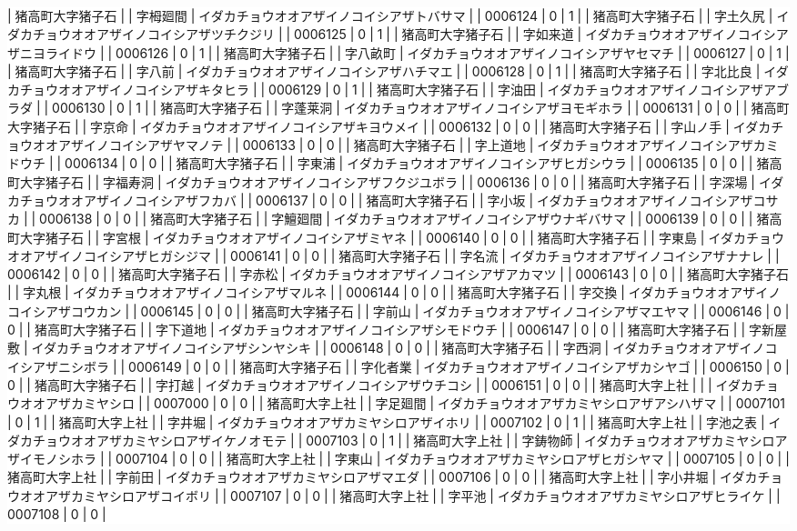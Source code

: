 | 猪高町大字猪子石 |  | 字栂廻間 | イダカチョウオオアザイノコイシアザトバサマ |  | 0006124 | 0 | 1 |
| 猪高町大字猪子石 |  | 字土久尻 | イダカチョウオオアザイノコイシアザツチクジリ |  | 0006125 | 0 | 1 |
| 猪高町大字猪子石 |  | 字如来道 | イダカチョウオオアザイノコイシアザニヨライドウ |  | 0006126 | 0 | 1 |
| 猪高町大字猪子石 |  | 字八畝町 | イダカチョウオオアザイノコイシアザヤセマチ |  | 0006127 | 0 | 1 |
| 猪高町大字猪子石 |  | 字八前 | イダカチョウオオアザイノコイシアザハチマエ |  | 0006128 | 0 | 1 |
| 猪高町大字猪子石 |  | 字北比良 | イダカチョウオオアザイノコイシアザキタヒラ |  | 0006129 | 0 | 1 |
| 猪高町大字猪子石 |  | 字油田 | イダカチョウオオアザイノコイシアザアブラダ |  | 0006130 | 0 | 1 |
| 猪高町大字猪子石 |  | 字蓬莱洞 | イダカチョウオオアザイノコイシアザヨモギホラ |  | 0006131 | 0 | 0 |
| 猪高町大字猪子石 |  | 字京命 | イダカチョウオオアザイノコイシアザキヨウメイ |  | 0006132 | 0 | 0 |
| 猪高町大字猪子石 |  | 字山ノ手 | イダカチョウオオアザイノコイシアザヤマノテ |  | 0006133 | 0 | 0 |
| 猪高町大字猪子石 |  | 字上道地 | イダカチョウオオアザイノコイシアザカミドウチ |  | 0006134 | 0 | 0 |
| 猪高町大字猪子石 |  | 字東浦 | イダカチョウオオアザイノコイシアザヒガシウラ |  | 0006135 | 0 | 0 |
| 猪高町大字猪子石 |  | 字福寿洞 | イダカチョウオオアザイノコイシアザフクジユボラ |  | 0006136 | 0 | 0 |
| 猪高町大字猪子石 |  | 字深場 | イダカチョウオオアザイノコイシアザフカバ |  | 0006137 | 0 | 0 |
| 猪高町大字猪子石 |  | 字小坂 | イダカチョウオオアザイノコイシアザコサカ |  | 0006138 | 0 | 0 |
| 猪高町大字猪子石 |  | 字鱣廻間 | イダカチョウオオアザイノコイシアザウナギバサマ |  | 0006139 | 0 | 0 |
| 猪高町大字猪子石 |  | 字宮根 | イダカチョウオオアザイノコイシアザミヤネ |  | 0006140 | 0 | 0 |
| 猪高町大字猪子石 |  | 字東島 | イダカチョウオオアザイノコイシアザヒガシジマ |  | 0006141 | 0 | 0 |
| 猪高町大字猪子石 |  | 字名流 | イダカチョウオオアザイノコイシアザナナレ |  | 0006142 | 0 | 0 |
| 猪高町大字猪子石 |  | 字赤松 | イダカチョウオオアザイノコイシアザアカマツ |  | 0006143 | 0 | 0 |
| 猪高町大字猪子石 |  | 字丸根 | イダカチョウオオアザイノコイシアザマルネ |  | 0006144 | 0 | 0 |
| 猪高町大字猪子石 |  | 字交換 | イダカチョウオオアザイノコイシアザコウカン |  | 0006145 | 0 | 0 |
| 猪高町大字猪子石 |  | 字前山 | イダカチョウオオアザイノコイシアザマエヤマ |  | 0006146 | 0 | 0 |
| 猪高町大字猪子石 |  | 字下道地 | イダカチョウオオアザイノコイシアザシモドウチ |  | 0006147 | 0 | 0 |
| 猪高町大字猪子石 |  | 字新屋敷 | イダカチョウオオアザイノコイシアザシンヤシキ |  | 0006148 | 0 | 0 |
| 猪高町大字猪子石 |  | 字西洞 | イダカチョウオオアザイノコイシアザニシボラ |  | 0006149 | 0 | 0 |
| 猪高町大字猪子石 |  | 字化者業 | イダカチョウオオアザイノコイシアザカシヤゴ |  | 0006150 | 0 | 0 |
| 猪高町大字猪子石 |  | 字打越 | イダカチョウオオアザイノコイシアザウチコシ |  | 0006151 | 0 | 0 |
| 猪高町大字上社 |  |  | イダカチョウオオアザカミヤシロ |  | 0007000 | 0 | 0 |
| 猪高町大字上社 |  | 字足廻間 | イダカチョウオオアザカミヤシロアザアシハザマ |  | 0007101 | 0 | 1 |
| 猪高町大字上社 |  | 字井堀 | イダカチョウオオアザカミヤシロアザイホリ |  | 0007102 | 0 | 1 |
| 猪高町大字上社 |  | 字池之表 | イダカチョウオオアザカミヤシロアザイケノオモテ |  | 0007103 | 0 | 1 |
| 猪高町大字上社 |  | 字鋳物師 | イダカチョウオオアザカミヤシロアザイモノシホラ |  | 0007104 | 0 | 0 |
| 猪高町大字上社 |  | 字東山 | イダカチョウオオアザカミヤシロアザヒガシヤマ |  | 0007105 | 0 | 0 |
| 猪高町大字上社 |  | 字前田 | イダカチョウオオアザカミヤシロアザマエダ |  | 0007106 | 0 | 0 |
| 猪高町大字上社 |  | 字小井堀 | イダカチョウオオアザカミヤシロアザコイボリ |  | 0007107 | 0 | 0 |
| 猪高町大字上社 |  | 字平池 | イダカチョウオオアザカミヤシロアザヒライケ |  | 0007108 | 0 | 0 |
